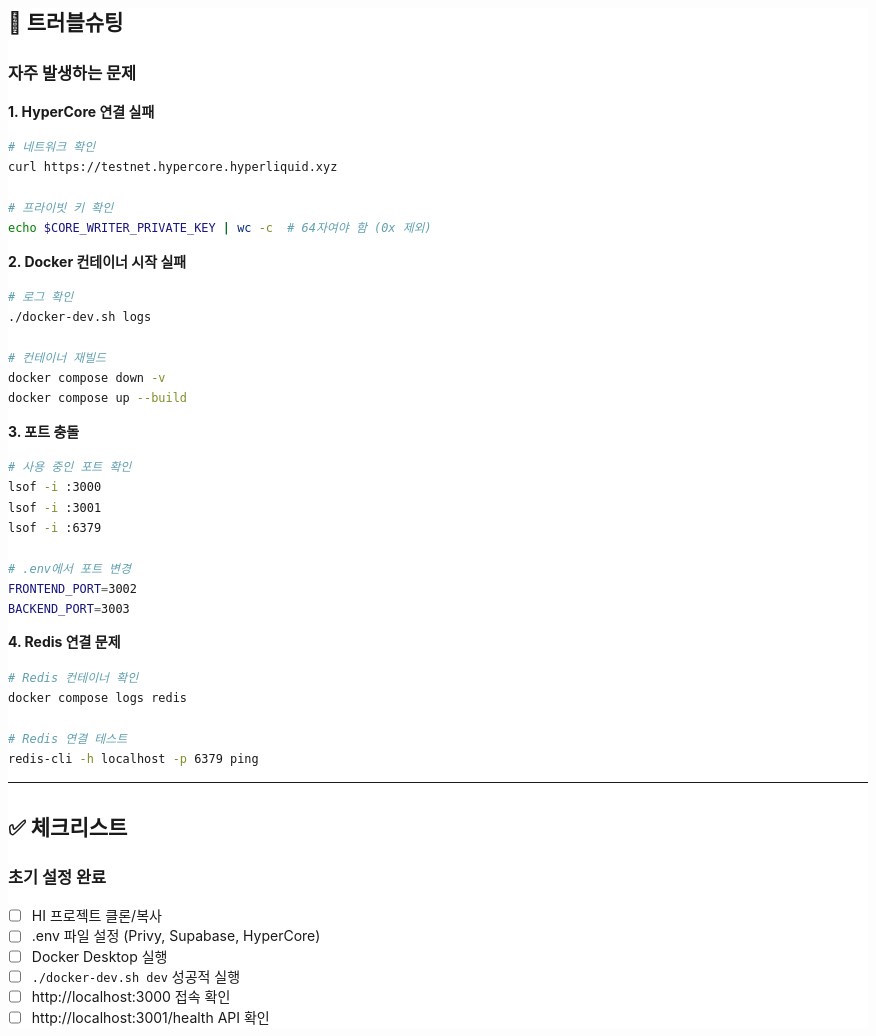 ## 🔧 **트러블슈팅**

### **자주 발생하는 문제**

**1. HyperCore 연결 실패**
```bash
# 네트워크 확인
curl https://testnet.hypercore.hyperliquid.xyz

# 프라이빗 키 확인
echo $CORE_WRITER_PRIVATE_KEY | wc -c  # 64자여야 함 (0x 제외)
```

**2. Docker 컨테이너 시작 실패**
```bash
# 로그 확인
./docker-dev.sh logs

# 컨테이너 재빌드
docker compose down -v
docker compose up --build
```

**3. 포트 충돌**
```bash
# 사용 중인 포트 확인
lsof -i :3000
lsof -i :3001
lsof -i :6379

# .env에서 포트 변경
FRONTEND_PORT=3002
BACKEND_PORT=3003
```

**4. Redis 연결 문제**
```bash
# Redis 컨테이너 확인
docker compose logs redis

# Redis 연결 테스트
redis-cli -h localhost -p 6379 ping
```

---

## ✅ **체크리스트**

### **초기 설정 완료**
- [ ] HI 프로젝트 클론/복사
- [ ] .env 파일 설정 (Privy, Supabase, HyperCore)
- [ ] Docker Desktop 실행
- [ ] `./docker-dev.sh dev` 성공적 실행
- [ ] http://localhost:3000 접속 확인
- [ ] http://localhost:3001/health API 확인
